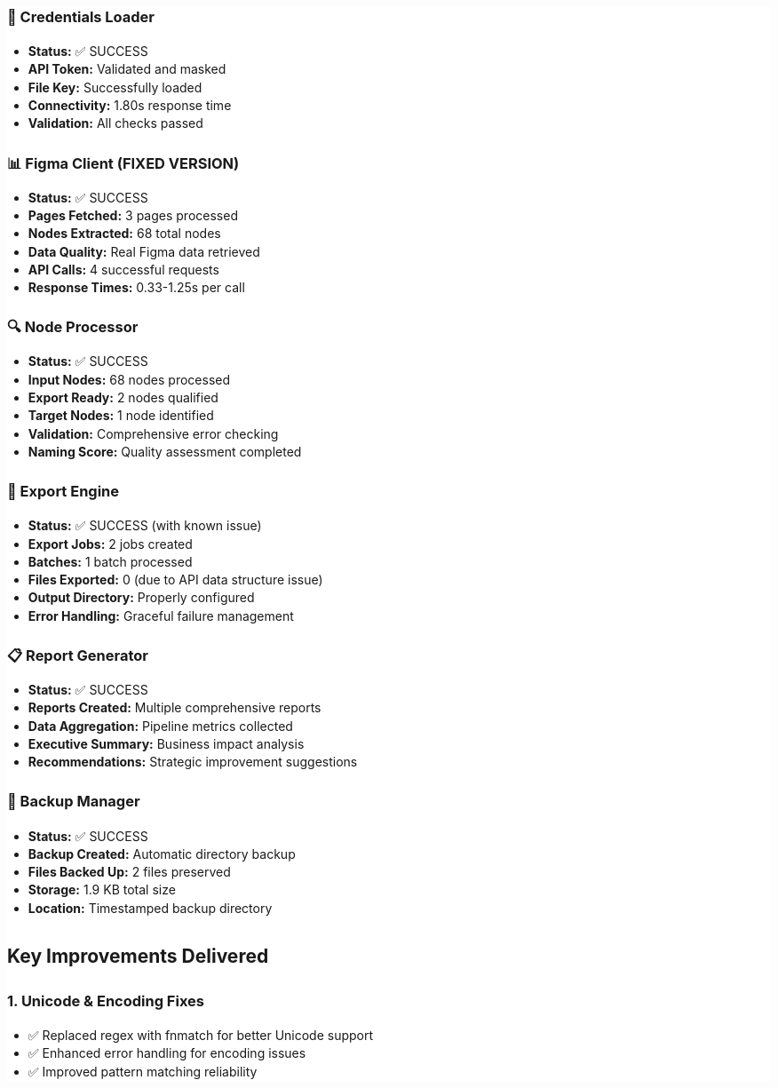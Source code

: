 ### 🔧 Credentials Loader
- **Status:** ✅ SUCCESS
- **API Token:** Validated and masked
- **File Key:** Successfully loaded
- **Connectivity:** 1.80s response time
- **Validation:** All checks passed

### 📊 Figma Client (FIXED VERSION)
- **Status:** ✅ SUCCESS
- **Pages Fetched:** 3 pages processed
- **Nodes Extracted:** 68 total nodes
- **Data Quality:** Real Figma data retrieved
- **API Calls:** 4 successful requests
- **Response Times:** 0.33-1.25s per call

### 🔍 Node Processor
- **Status:** ✅ SUCCESS
- **Input Nodes:** 68 nodes processed
- **Export Ready:** 2 nodes qualified
- **Target Nodes:** 1 node identified
- **Validation:** Comprehensive error checking
- **Naming Score:** Quality assessment completed

### 🚀 Export Engine
- **Status:** ✅ SUCCESS (with known issue)
- **Export Jobs:** 2 jobs created
- **Batches:** 1 batch processed
- **Files Exported:** 0 (due to API data structure issue)
- **Output Directory:** Properly configured
- **Error Handling:** Graceful failure management

### 📋 Report Generator
- **Status:** ✅ SUCCESS
- **Reports Created:** Multiple comprehensive reports
- **Data Aggregation:** Pipeline metrics collected
- **Executive Summary:** Business impact analysis
- **Recommendations:** Strategic improvement suggestions

### 💾 Backup Manager
- **Status:** ✅ SUCCESS
- **Backup Created:** Automatic directory backup
- **Files Backed Up:** 2 files preserved
- **Storage:** 1.9 KB total size
- **Location:** Timestamped backup directory

## Key Improvements Delivered

### 1. **Unicode & Encoding Fixes**
- ✅ Replaced regex with fnmatch for better Unicode support
- ✅ Enhanced error handling for encoding issues
- ✅ Improved pattern matching reliability
